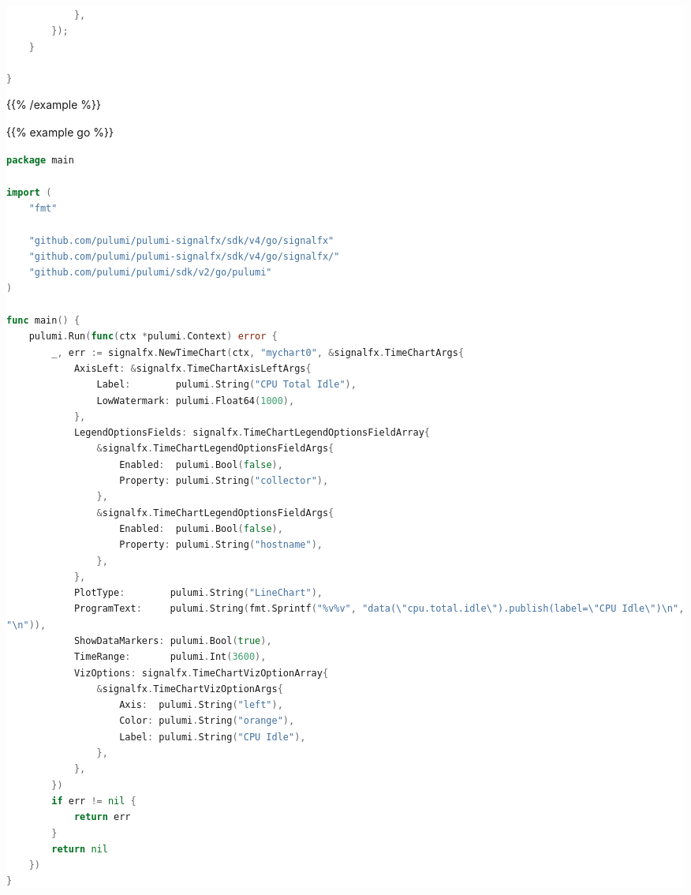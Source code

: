 ```csharp
            },
        });
    }

}
```

{{% /example %}}

{{% example go %}}
```go
package main

import (
	"fmt"

	"github.com/pulumi/pulumi-signalfx/sdk/v4/go/signalfx"
	"github.com/pulumi/pulumi-signalfx/sdk/v4/go/signalfx/"
	"github.com/pulumi/pulumi/sdk/v2/go/pulumi"
)

func main() {
	pulumi.Run(func(ctx *pulumi.Context) error {
		_, err := signalfx.NewTimeChart(ctx, "mychart0", &signalfx.TimeChartArgs{
			AxisLeft: &signalfx.TimeChartAxisLeftArgs{
				Label:        pulumi.String("CPU Total Idle"),
				LowWatermark: pulumi.Float64(1000),
			},
			LegendOptionsFields: signalfx.TimeChartLegendOptionsFieldArray{
				&signalfx.TimeChartLegendOptionsFieldArgs{
					Enabled:  pulumi.Bool(false),
					Property: pulumi.String("collector"),
				},
				&signalfx.TimeChartLegendOptionsFieldArgs{
					Enabled:  pulumi.Bool(false),
					Property: pulumi.String("hostname"),
				},
			},
			PlotType:        pulumi.String("LineChart"),
			ProgramText:     pulumi.String(fmt.Sprintf("%v%v", "data(\"cpu.total.idle\").publish(label=\"CPU Idle\")\n", "\n")),
			ShowDataMarkers: pulumi.Bool(true),
			TimeRange:       pulumi.Int(3600),
			VizOptions: signalfx.TimeChartVizOptionArray{
				&signalfx.TimeChartVizOptionArgs{
					Axis:  pulumi.String("left"),
					Color: pulumi.String("orange"),
					Label: pulumi.String("CPU Idle"),
				},
			},
		})
		if err != nil {
			return err
		}
		return nil
	})
}
```

